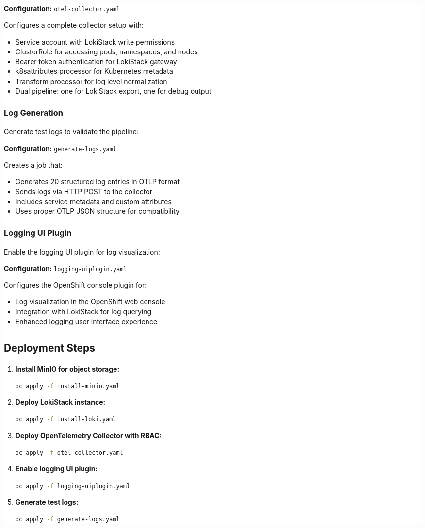 **Configuration:** [`otel-collector.yaml`](./otel-collector.yaml)

Configures a complete collector setup with:
- Service account with LokiStack write permissions
- ClusterRole for accessing pods, namespaces, and nodes
- Bearer token authentication for LokiStack gateway
- k8sattributes processor for Kubernetes metadata
- Transform processor for log level normalization
- Dual pipeline: one for LokiStack export, one for debug output

### Log Generation

Generate test logs to validate the pipeline:

**Configuration:** [`generate-logs.yaml`](./generate-logs.yaml)

Creates a job that:
- Generates 20 structured log entries in OTLP format
- Sends logs via HTTP POST to the collector
- Includes service metadata and custom attributes
- Uses proper OTLP JSON structure for compatibility

### Logging UI Plugin

Enable the logging UI plugin for log visualization:

**Configuration:** [`logging-uiplugin.yaml`](./logging-uiplugin.yaml)

Configures the OpenShift console plugin for:
- Log visualization in the OpenShift web console
- Integration with LokiStack for log querying
- Enhanced logging user interface experience

## Deployment Steps

1. **Install MinIO for object storage:**
   ```bash
   oc apply -f install-minio.yaml
   ```

2. **Deploy LokiStack instance:**
   ```bash
   oc apply -f install-loki.yaml
   ```

3. **Deploy OpenTelemetry Collector with RBAC:**
   ```bash
   oc apply -f otel-collector.yaml
   ```

4. **Enable logging UI plugin:**
   ```bash
   oc apply -f logging-uiplugin.yaml
   ```

5. **Generate test logs:**
   ```bash
   oc apply -f generate-logs.yaml
   ```
